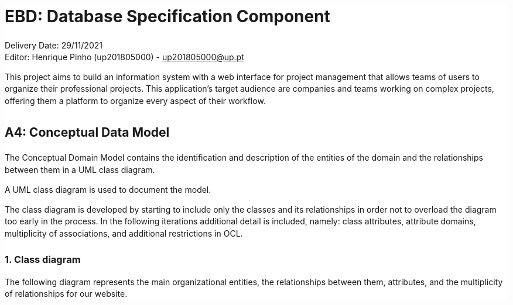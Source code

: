 # EBD: Database Specification Component

Delivery Date: 29/11/2021 <br>
Editor: Henrique Pinho (up201805000) - up201805000@up.pt

This project aims to build an information system with a web interface for project management that allows teams of users to organize their professional projects. This application’s target audience are companies and teams working on complex projects, offering them a platform to organize every aspect of their workflow.

## A4: Conceptual Data Model


The Conceptual Domain Model contains the identification and description of the entities of the domain and the relationships between them in a UML class diagram.

A UML class diagram is used to document the model.

The class diagram is developed by starting to include only the classes and its relationships in order not to overload the diagram too early in the process. In the following iterations additional detail is included, namely: class attributes, attribute domains, multiplicity of associations, and additional restrictions in OCL.

### 1. Class diagram

The following diagram represents the main organizational entities, the relationships between them, attributes, and the multiplicity of relationships for our website.
